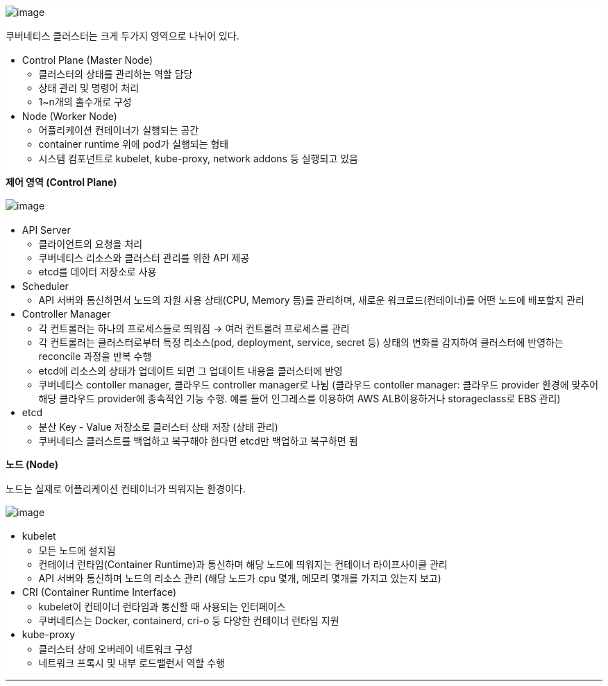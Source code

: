 ![image](https://user-images.githubusercontent.com/61526722/205427346-0bc218e0-8869-4e53-b42b-fc2691874d54.png)

쿠버네티스 클러스터는 크게 두가지 영역으로 나뉘어 있다.

- Control Plane (Master Node)
    - 클러스터의 상태를 관리하는 역할 담당
    - 상태 관리 및 명령어 처리
    - 1~n개의 홀수개로 구성
- Node (Worker Node)
    - 어플리케이션 컨테이너가 실행되는 공간
    - container runtime 위에 pod가 실행되는 형태
    - 시스템 컴포넌트로 kubelet, kube-proxy, network addons 등 실행되고 있음

**제어 영역 (Control Plane)**

![image](https://user-images.githubusercontent.com/61526722/205427357-00c13bf7-d897-43a2-ad0b-2773e0217bee.png)

- API Server
    - 클라이언트의 요청을 처리
    - 쿠버네티스 리소스와 클러스터 관리를 위한 API 제공
    - etcd를 데이터 저장소로 사용
- Scheduler
    - API 서버와 통신하면서 노드의 자원 사용 상태(CPU, Memory 등)를 관리하며, 새로운 워크로드(컨테이너)를 어떤 노드에 배포할지 관리
- Controller Manager
    - 각 컨트롤러는 하나의 프로세스들로 띄워짐 → 여러 컨트롤러 프로세스를 관리
    - 각 컨트롤러는 클러스터로부터 특정 리소스(pod, deployment, service, secret 등) 상태의 변화를 감지하여 클러스터에 반영하는 reconcile 과정을 반복 수행
    - etcd에 리소스의 상태가 업데이트 되면 그 업데이트 내용을 클러스터에 반영
    - 쿠버네티스 contoller manager, 클라우드 controller manager로 나뉨 (클라우드 contoller manager: 클라우드 provider 환경에 맞추어 해당 클라우드 provider에 종속적인 기능 수행. 예를 들어 인그레스를 이용하여 AWS ALB이용하거나 storageclass로 EBS 관리)
- etcd
    - 분산 Key - Value 저장소로 클러스터 상태 저장 (상태 관리)
    - 쿠버네티스 클러스트를 백업하고 복구해야 한다면 etcd만 백업하고 복구하면 됨

**노드 (Node)**

노드는 실제로 어플리케이션 컨테이너가 띄워지는 환경이다. 

![image](https://user-images.githubusercontent.com/61526722/205427369-caaf819a-3c26-4ada-ae23-8049233cf003.png)

- kubelet
    - 모든 노드에 설치됨
    - 컨테이너 런타임(Container Runtime)과 통신하며 해당 노드에 띄워지는 컨테이너 라이프사이클 관리
    - API 서버와 통신하며 노드의 리소스 관리 
    (해당 노드가 cpu 몇개, 메모리 몇개를 가지고 있는지 보고)
- CRI (Container Runtime Interface)
    - kubelet이 컨테이너 런타임과 통신할 때 사용되는 인터페이스
    - 쿠버네티스는 Docker, containerd, cri-o 등 다양한 컨테이너 런타임 지원
- kube-proxy
    - 클러스터 상에 오버레이 네트워크 구성
    - 네트워크 프록시 및 내부 로드밸런서 역할 수행

---
